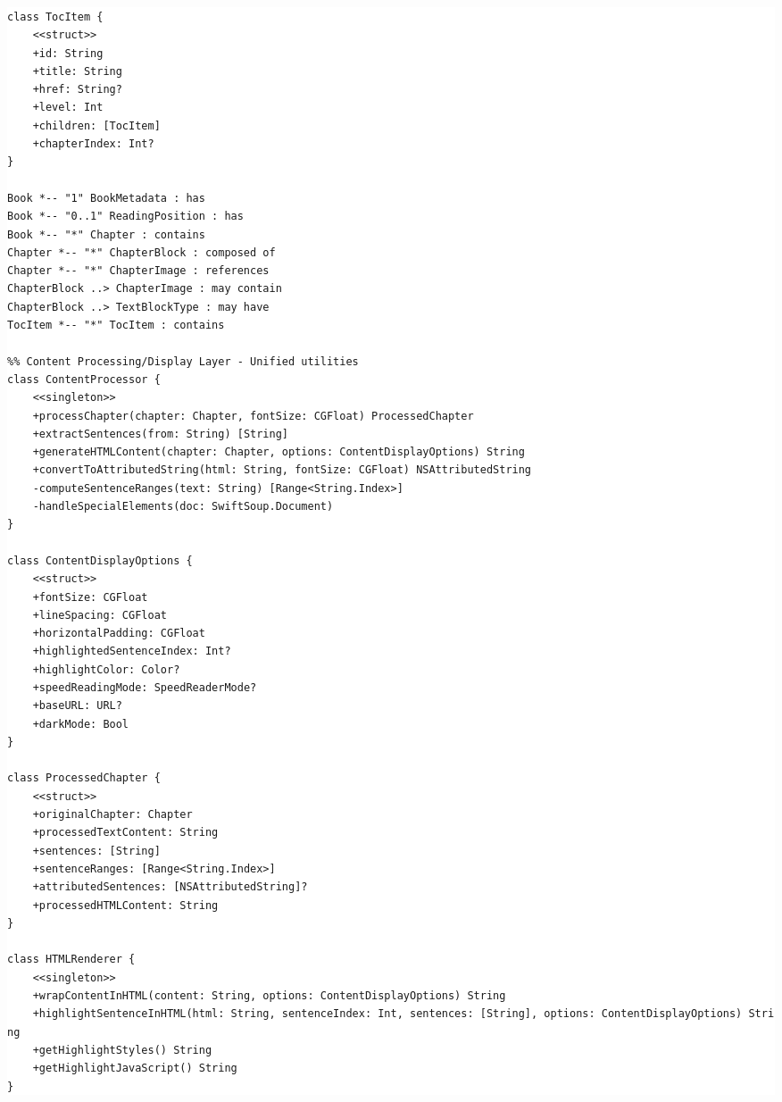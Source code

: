     class TocItem {
        <<struct>>
        +id: String
        +title: String
        +href: String?
        +level: Int
        +children: [TocItem]
        +chapterIndex: Int?
    }

    Book *-- "1" BookMetadata : has
    Book *-- "0..1" ReadingPosition : has
    Book *-- "*" Chapter : contains
    Chapter *-- "*" ChapterBlock : composed of
    Chapter *-- "*" ChapterImage : references
    ChapterBlock ..> ChapterImage : may contain
    ChapterBlock ..> TextBlockType : may have
    TocItem *-- "*" TocItem : contains

    %% Content Processing/Display Layer - Unified utilities
    class ContentProcessor {
        <<singleton>>
        +processChapter(chapter: Chapter, fontSize: CGFloat) ProcessedChapter
        +extractSentences(from: String) [String]
        +generateHTMLContent(chapter: Chapter, options: ContentDisplayOptions) String
        +convertToAttributedString(html: String, fontSize: CGFloat) NSAttributedString
        -computeSentenceRanges(text: String) [Range<String.Index>]
        -handleSpecialElements(doc: SwiftSoup.Document)
    }

    class ContentDisplayOptions {
        <<struct>>
        +fontSize: CGFloat
        +lineSpacing: CGFloat
        +horizontalPadding: CGFloat
        +highlightedSentenceIndex: Int?
        +highlightColor: Color?
        +speedReadingMode: SpeedReaderMode?
        +baseURL: URL?
        +darkMode: Bool
    }

    class ProcessedChapter {
        <<struct>>
        +originalChapter: Chapter
        +processedTextContent: String
        +sentences: [String]
        +sentenceRanges: [Range<String.Index>]
        +attributedSentences: [NSAttributedString]?
        +processedHTMLContent: String
    }

    class HTMLRenderer {
        <<singleton>>
        +wrapContentInHTML(content: String, options: ContentDisplayOptions) String
        +highlightSentenceInHTML(html: String, sentenceIndex: Int, sentences: [String], options: ContentDisplayOptions) String
        +getHighlightStyles() String
        +getHighlightJavaScript() String
    }
